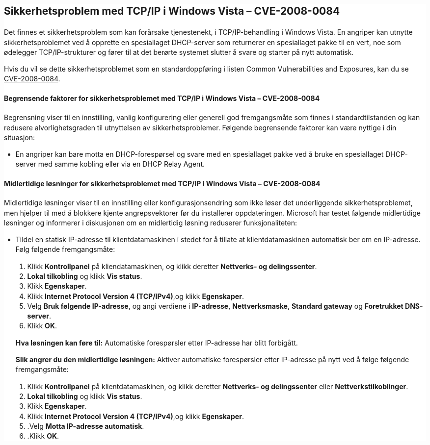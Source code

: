 
## Sikkerhetsproblem med TCP/IP i Windows Vista – CVE-2008-0084

Det finnes et sikkerhetsproblem som kan forårsake tjenestenekt, i TCP/IP-behandling i Windows Vista. En angriper kan utnytte sikkerhetsproblemet ved å opprette en spesiallaget DHCP-server som returnerer en spesiallaget pakke til en vert, noe som ødelegger TCP/IP-strukturer og fører til at det berørte systemet slutter å svare og starter på nytt automatisk.

Hvis du vil se dette sikkerhetsproblemet som en standardoppføring i listen Common Vulnerabilities and Exposures, kan du se [CVE-2008-0084](http://www.cve.mitre.org/cgi-bin/cvename.cgi?name=cve-2008-0084).

#### Begrensende faktorer for sikkerhetsproblemet med TCP/IP i Windows Vista – CVE-2008-0084

Begrensning viser til en innstilling, vanlig konfigurering eller generell god fremgangsmåte som finnes i standardtilstanden og kan redusere alvorlighetsgraden til utnyttelsen av sikkerhetsproblemer. Følgende begrensende faktorer kan være nyttige i din situasjon:

  - En angriper kan bare motta en DHCP-forespørsel og svare med en spesiallaget pakke ved å bruke en spesiallaget DHCP-server med samme kobling eller via en DHCP Relay Agent.

#### Midlertidige løsninger for sikkerhetsproblemet med TCP/IP i Windows Vista – CVE-2008-0084

Midlertidige løsninger viser til en innstilling eller konfigurasjonsendring som ikke løser det underliggende sikkerhetsproblemet, men hjelper til med å blokkere kjente angrepsvektorer før du installerer oppdateringen. Microsoft har testet følgende midlertidige løsninger og informerer i diskusjonen om en midlertidig løsning reduserer funksjonaliteten:

  - Tildel en statisk IP-adresse til klientdatamaskinen i stedet for å tillate at klientdatamaskinen automatisk ber om en IP-adresse. Følg følgende fremgangsmåte:
    
    1.  Klikk **Kontrollpanel** på kliendatamaskinen, og klikk deretter **Nettverks- og delingssenter**.
    2.  **Lokal tilkobling** og klikk **Vis status**.
    3.  Klikk **Egenskaper**.
    4.  Klikk **Internet Protocol Version 4 (TCP/IPv4)**,og klikk **Egenskaper**.
    5.  Velg **Bruk følgende IP-adresse**, og angi verdiene i **IP-adresse**, **Nettverksmaske**, **Standard gateway** og **Foretrukket DNS-server**.
    6.  Klikk **OK**.
    
    **Hva løsningen kan føre til:** Automatiske forespørsler etter IP-adresse har blitt forbigått.
    
    **Slik angrer du den midlertidige løsningen:** Aktiver automatiske forespørsler etter IP-adresse på nytt ved å følge følgende fremgangsmåte:
    
    1.  Klikk **Kontrollpanel** på klientdatamaskinen, og klikk deretter **Nettverks- og delingssenter** eller **Nettverkstilkoblinger**.
    2.  **Lokal tilkobling** og klikk **Vis status**.
    3.  Klikk **Egenskaper**.
    4.  Klikk **Internet Protocol Version 4 (TCP/IPv4)**,og klikk **Egenskaper**.
    5.  .Velg **Motta IP-adresse automatisk**.
    6.  .Klikk **OK**.

